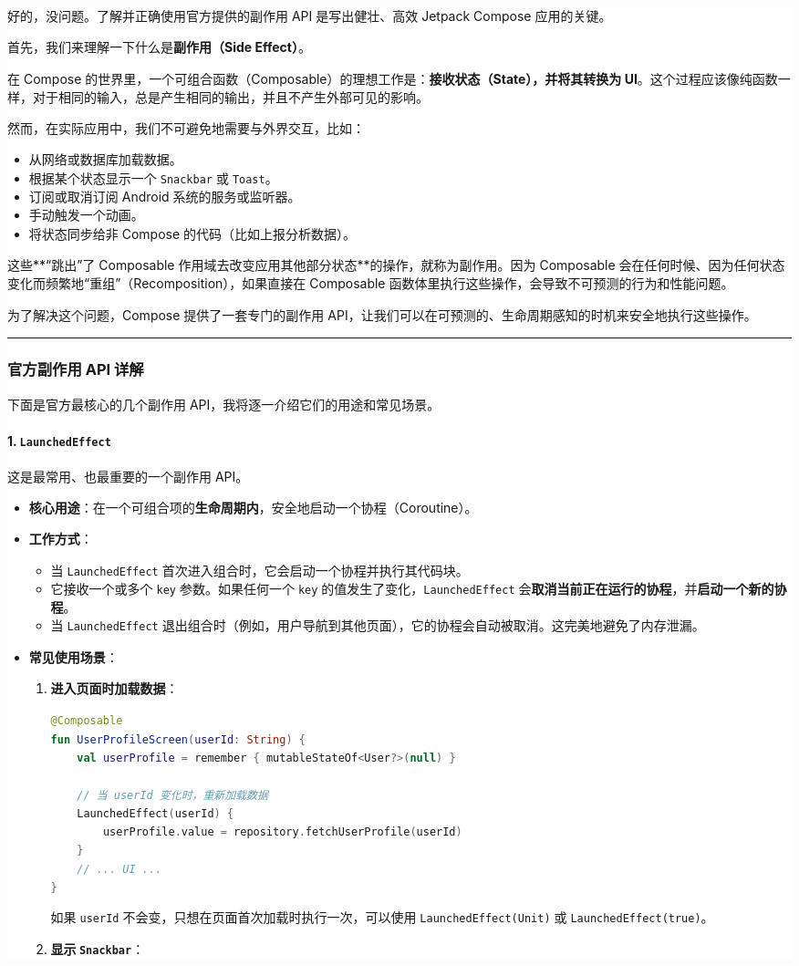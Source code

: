

好的，没问题。了解并正确使用官方提供的副作用 API 是写出健壮、高效 Jetpack Compose 应用的关键。

首先，我们来理解一下什么是**副作用（Side Effect）**。

在 Compose 的世界里，一个可组合函数（Composable）的理想工作是：**接收状态（State），并将其转换为 UI**。这个过程应该像纯函数一样，对于相同的输入，总是产生相同的输出，并且不产生外部可见的影响。

然而，在实际应用中，我们不可避免地需要与外界交互，比如：

  * 从网络或数据库加载数据。
  * 根据某个状态显示一个 `Snackbar` 或 `Toast`。
  * 订阅或取消订阅 Android 系统的服务或监听器。
  * 手动触发一个动画。
  * 将状态同步给非 Compose 的代码（比如上报分析数据）。

这些\*\*“跳出”了 Composable 作用域去改变应用其他部分状态\*\*的操作，就称为副作用。因为 Composable 会在任何时候、因为任何状态变化而频繁地“重组”（Recomposition），如果直接在 Composable 函数体里执行这些操作，会导致不可预测的行为和性能问题。

为了解决这个问题，Compose 提供了一套专门的副作用 API，让我们可以在可预测的、生命周期感知的时机来安全地执行这些操作。

-----

### 官方副作用 API 详解

下面是官方最核心的几个副作用 API，我将逐一介绍它们的用途和常见场景。

#### 1\. `LaunchedEffect`

这是最常用、也最重要的一个副作用 API。

  * **核心用途**：在一个可组合项的**生命周期内**，安全地启动一个协程（Coroutine）。

  * **工作方式**：

      * 当 `LaunchedEffect` 首次进入组合时，它会启动一个协程并执行其代码块。
      * 它接收一个或多个 `key` 参数。如果任何一个 `key` 的值发生了变化，`LaunchedEffect` 会**取消当前正在运行的协程**，并**启动一个新的协程**。
      * 当 `LaunchedEffect` 退出组合时（例如，用户导航到其他页面），它的协程会自动被取消。这完美地避免了内存泄漏。

  * **常见使用场景**：

    1.  **进入页面时加载数据**：

        ```kotlin
        @Composable
        fun UserProfileScreen(userId: String) {
            val userProfile = remember { mutableStateOf<User?>(null) }

            // 当 userId 变化时，重新加载数据
            LaunchedEffect(userId) {
                userProfile.value = repository.fetchUserProfile(userId)
            }
            // ... UI ...
        }
        ```

        如果 `userId` 不会变，只想在页面首次加载时执行一次，可以使用 `LaunchedEffect(Unit)` 或 `LaunchedEffect(true)`。

    2.  **显示 `Snackbar`**：
